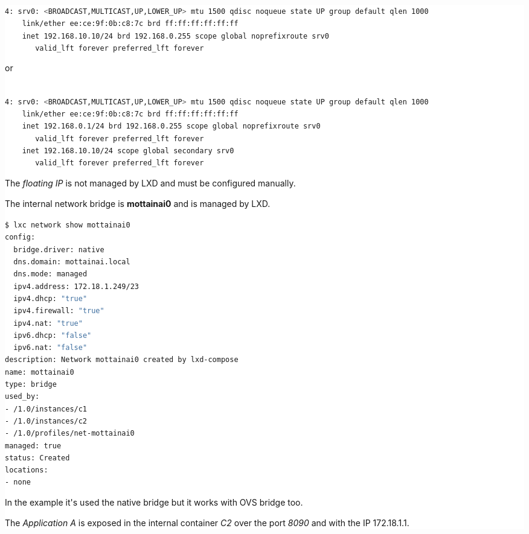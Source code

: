 ```bash
4: srv0: <BROADCAST,MULTICAST,UP,LOWER_UP> mtu 1500 qdisc noqueue state UP group default qlen 1000
    link/ether ee:ce:9f:0b:c8:7c brd ff:ff:ff:ff:ff:ff
    inet 192.168.10.10/24 brd 192.168.0.255 scope global noprefixroute srv0
       valid_lft forever preferred_lft forever
```

or

```bash

4: srv0: <BROADCAST,MULTICAST,UP,LOWER_UP> mtu 1500 qdisc noqueue state UP group default qlen 1000
    link/ether ee:ce:9f:0b:c8:7c brd ff:ff:ff:ff:ff:ff
    inet 192.168.0.1/24 brd 192.168.0.255 scope global noprefixroute srv0
       valid_lft forever preferred_lft forever
    inet 192.168.10.10/24 scope global secondary srv0
       valid_lft forever preferred_lft forever
```

The *floating IP* is not managed by LXD and must be configured
manually.


The internal network bridge is **mottainai0** and is managed by LXD.

```bash
$ lxc network show mottainai0
config:
  bridge.driver: native
  dns.domain: mottainai.local
  dns.mode: managed
  ipv4.address: 172.18.1.249/23
  ipv4.dhcp: "true"
  ipv4.firewall: "true"
  ipv4.nat: "true"
  ipv6.dhcp: "false"
  ipv6.nat: "false"
description: Network mottainai0 created by lxd-compose
name: mottainai0
type: bridge
used_by:
- /1.0/instances/c1
- /1.0/instances/c2
- /1.0/profiles/net-mottainai0
managed: true
status: Created
locations:
- none
```

In the example it's used the native bridge but it works with OVS
bridge too.


The *Application A* is exposed in the internal container *C2* over
the port *8090* and with the IP 172.18.1.1.
